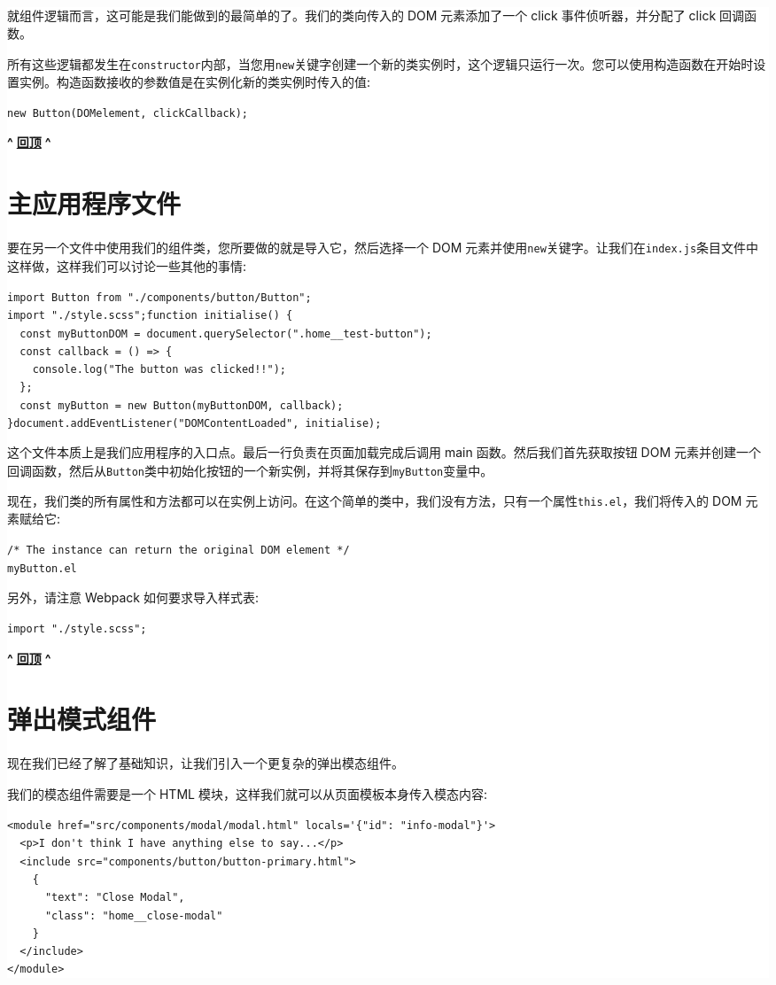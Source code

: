 就组件逻辑而言，这可能是我们能做到的最简单的了。我们的类向传入的 DOM 元素添加了一个 click 事件侦听器，并分配了 click 回调函数。

所有这些逻辑都发生在`constructor`内部，当您用`new`关键字创建一个新的类实例时，这个逻辑只运行一次。您可以使用构造函数在开始时设置实例。构造函数接收的参数值是在实例化新的类实例时传入的值:

```
new Button(DOMelement, clickCallback);
```

**^** [**回顶**](#c369) **^**

# 主应用程序文件

要在另一个文件中使用我们的组件类，您所要做的就是导入它，然后选择一个 DOM 元素并使用`new`关键字。让我们在`index.js`条目文件中这样做，这样我们可以讨论一些其他的事情:

```
import Button from "./components/button/Button";
import "./style.scss";function initialise() {
  const myButtonDOM = document.querySelector(".home__test-button");
  const callback = () => {
    console.log("The button was clicked!!");
  };
  const myButton = new Button(myButtonDOM, callback);
}document.addEventListener("DOMContentLoaded", initialise);
```

这个文件本质上是我们应用程序的入口点。最后一行负责在页面加载完成后调用 main 函数。然后我们首先获取按钮 DOM 元素并创建一个回调函数，然后从`Button`类中初始化按钮的一个新实例，并将其保存到`myButton`变量中。

现在，我们类的所有属性和方法都可以在实例上访问。在这个简单的类中，我们没有方法，只有一个属性`this.el`，我们将传入的 DOM 元素赋给它:

```
/* The instance can return the original DOM element */
myButton.el
```

另外，请注意 Webpack 如何要求导入样式表:

```
import "./style.scss";
```

**^** [**回顶**](#c369) **^**

# 弹出模式组件

现在我们已经了解了基础知识，让我们引入一个更复杂的弹出模态组件。

我们的模态组件需要是一个 HTML 模块，这样我们就可以从页面模板本身传入模态内容:

```
<module href="src/components/modal/modal.html" locals='{"id": "info-modal"}'>
  <p>I don't think I have anything else to say...</p>
  <include src="components/button/button-primary.html">
    {
      "text": "Close Modal",
      "class": "home__close-modal"
    }
  </include>
</module>
```
